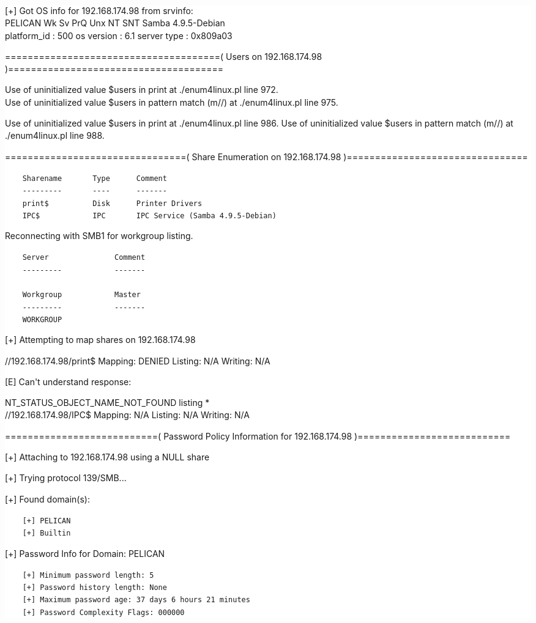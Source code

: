                                                                                                                    
[+] Got OS info for 192.168.174.98 from srvinfo:                                                                    
        PELICAN        Wk Sv PrQ Unx NT SNT Samba 4.9.5-Debian                                                      
        platform_id     :       500
        os version      :       6.1
        server type     :       0x809a03


 ======================================( Users on 192.168.174.98 )======================================
                                                                                                                    
Use of uninitialized value $users in print at ./enum4linux.pl line 972.                                             
Use of uninitialized value $users in pattern match (m//) at ./enum4linux.pl line 975.

Use of uninitialized value $users in print at ./enum4linux.pl line 986.
Use of uninitialized value $users in pattern match (m//) at ./enum4linux.pl line 988.

 ================================( Share Enumeration on 192.168.174.98 )================================
                                                                                                                    
                                                                                                                    
        Sharename       Type      Comment
        ---------       ----      -------
        print$          Disk      Printer Drivers
        IPC$            IPC       IPC Service (Samba 4.9.5-Debian)
Reconnecting with SMB1 for workgroup listing.

        Server               Comment
        ---------            -------

        Workgroup            Master
        ---------            -------
        WORKGROUP            

[+] Attempting to map shares on 192.168.174.98                                                                      
                                                                                                                    
//192.168.174.98/print$ Mapping: DENIED Listing: N/A Writing: N/A                                                   

[E] Can't understand response:                                                                                      
                                                                                                                    
NT_STATUS_OBJECT_NAME_NOT_FOUND listing \*                                                                          
//192.168.174.98/IPC$   Mapping: N/A Listing: N/A Writing: N/A

 ===========================( Password Policy Information for 192.168.174.98 )===========================
                                                                                                                    
                                                                                                                    

[+] Attaching to 192.168.174.98 using a NULL share

[+] Trying protocol 139/SMB...

[+] Found domain(s):

        [+] PELICAN
        [+] Builtin

[+] Password Info for Domain: PELICAN

        [+] Minimum password length: 5
        [+] Password history length: None
        [+] Maximum password age: 37 days 6 hours 21 minutes 
        [+] Password Complexity Flags: 000000
